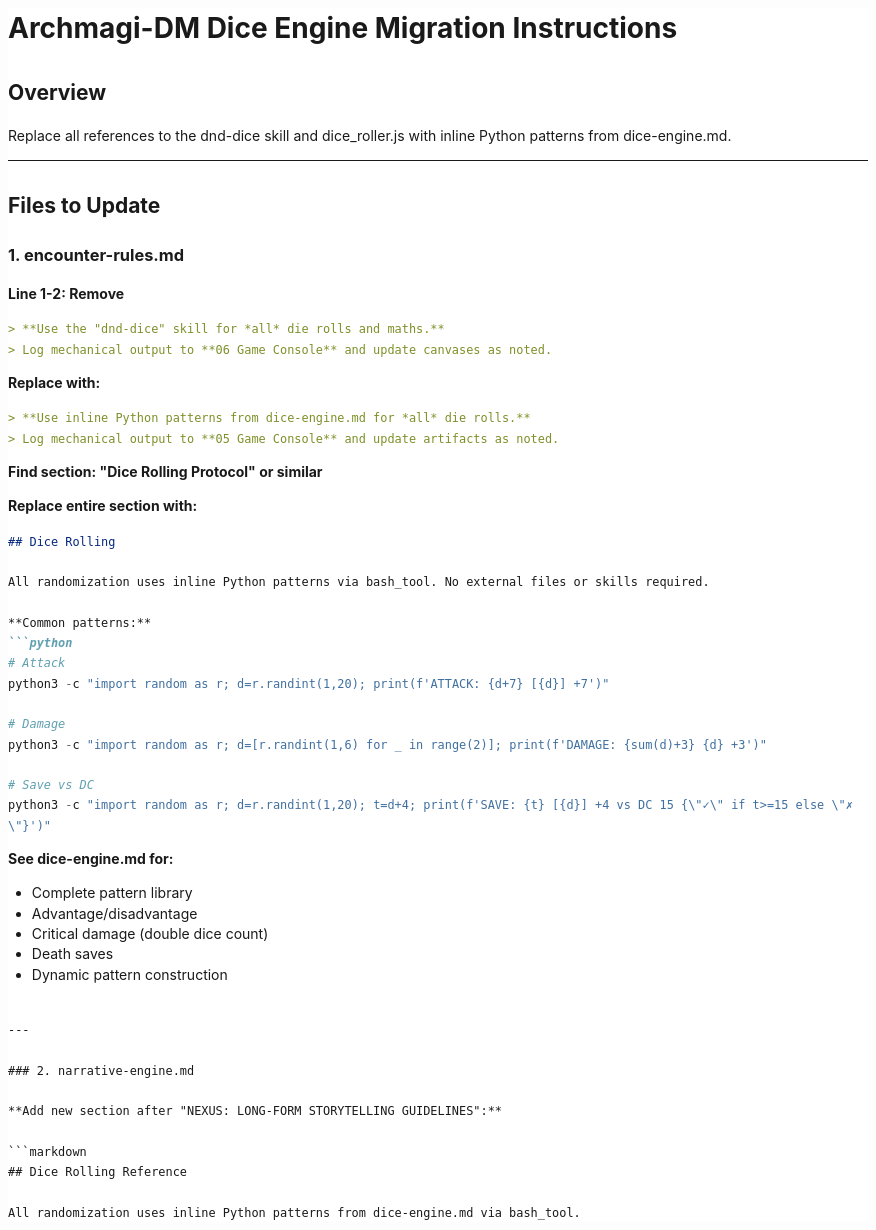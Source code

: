 # Archmagi-DM Dice Engine Migration Instructions

## Overview
Replace all references to the dnd-dice skill and dice_roller.js with inline Python patterns from dice-engine.md.

---

## Files to Update

### 1. encounter-rules.md

**Line 1-2: Remove**
```markdown
> **Use the "dnd-dice" skill for *all* die rolls and maths.**
> Log mechanical output to **06 Game Console** and update canvases as noted.
```

**Replace with:**
```markdown
> **Use inline Python patterns from dice-engine.md for *all* die rolls.**
> Log mechanical output to **05 Game Console** and update artifacts as noted.
```

**Find section: "Dice Rolling Protocol" or similar**

**Replace entire section with:**
```markdown
## Dice Rolling

All randomization uses inline Python patterns via bash_tool. No external files or skills required.

**Common patterns:**
```python
# Attack
python3 -c "import random as r; d=r.randint(1,20); print(f'ATTACK: {d+7} [{d}] +7')"

# Damage
python3 -c "import random as r; d=[r.randint(1,6) for _ in range(2)]; print(f'DAMAGE: {sum(d)+3} {d} +3')"

# Save vs DC
python3 -c "import random as r; d=r.randint(1,20); t=d+4; print(f'SAVE: {t} [{d}] +4 vs DC 15 {\"✓\" if t>=15 else \"✗\"}')"
```

**See dice-engine.md for:**
- Complete pattern library
- Advantage/disadvantage
- Critical damage (double dice count)
- Death saves
- Dynamic pattern construction
```

---

### 2. narrative-engine.md

**Add new section after "NEXUS: LONG-FORM STORYTELLING GUIDELINES":**

```markdown
## Dice Rolling Reference

All randomization uses inline Python patterns from dice-engine.md via bash_tool.

```
